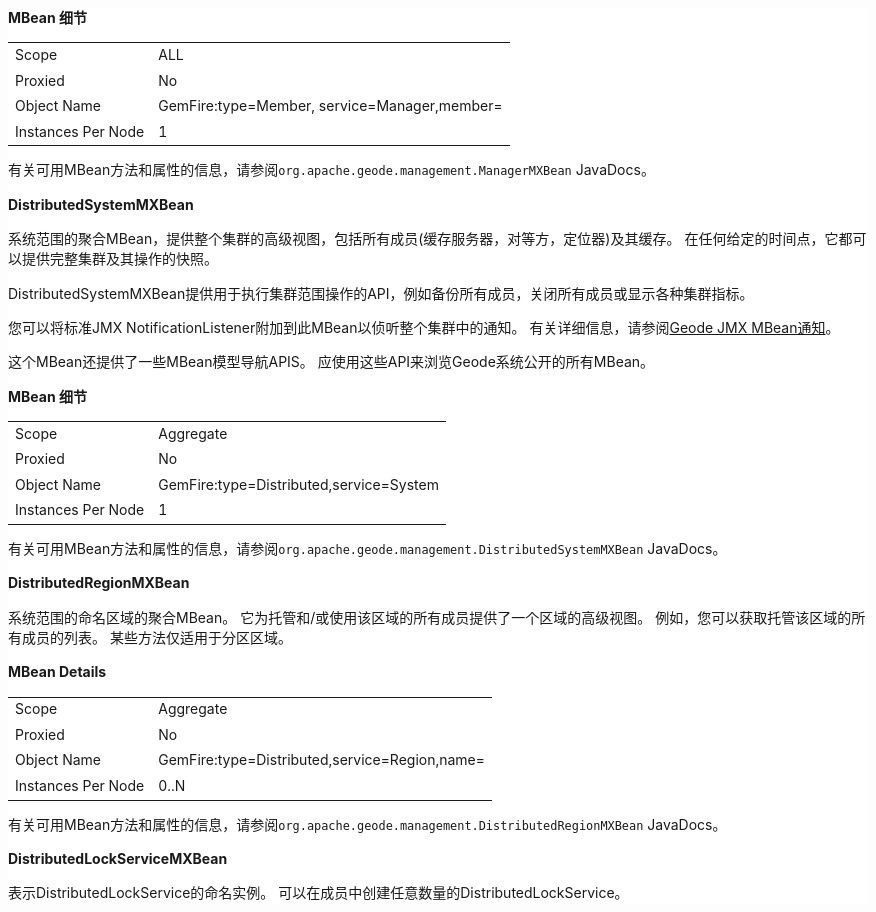 **MBean 细节**

|                    |                                                              |
| ------------------ | ------------------------------------------------------------ |
| Scope              | ALL                                                          |
| Proxied            | No                                                           |
| Object Name        | GemFire:type=Member, service=Manager,member=<name-or-dist-member-id> |
| Instances Per Node | 1                                                            |

有关可用MBean方法和属性的信息，请参阅`org.apache.geode.management.ManagerMXBean` JavaDocs。

**DistributedSystemMXBean**

系统范围的聚合MBean，提供整个集群的高级视图，包括所有成员(缓存服务器，对等方，定位器)及其缓存。 在任何给定的时间点，它都可以提供完整集群及其操作的快照。

DistributedSystemMXBean提供用于执行集群范围操作的API，例如备份所有成员，关闭所有成员或显示各种集群指标。

您可以将标准JMX NotificationListener附加到此MBean以侦听整个集群中的通知。 有关详细信息，请参阅[Geode JMX MBean通知](http://geode.apache.org/docs/guide/17/managing/management/mbean_notifications.html)。

这个MBean还提供了一些MBean模型导航APIS。 应使用这些API来浏览Geode系统公开的所有MBean。

**MBean 细节**

|                    |                                         |
| ------------------ | --------------------------------------- |
| Scope              | Aggregate                               |
| Proxied            | No                                      |
| Object Name        | GemFire:type=Distributed,service=System |
| Instances Per Node | 1                                       |

有关可用MBean方法和属性的信息，请参阅`org.apache.geode.management.DistributedSystemMXBean` JavaDocs。

**DistributedRegionMXBean**

系统范围的命名区域的聚合MBean。 它为托管和/或使用该区域的所有成员提供了一个区域的高级视图。 例如，您可以获取托管该区域的所有成员的列表。 某些方法仅适用于分区区域。

**MBean Details**

|                    |                                                           |
| ------------------ | --------------------------------------------------------- |
| Scope              | Aggregate                                                 |
| Proxied            | No                                                        |
| Object Name        | GemFire:type=Distributed,service=Region,name=<regionName> |
| Instances Per Node | 0..N                                                      |

有关可用MBean方法和属性的信息，请参阅`org.apache.geode.management.DistributedRegionMXBean` JavaDocs。

**DistributedLockServiceMXBean**

表示DistributedLockService的命名实例。 可以在成员中创建任意数量的DistributedLockService。
